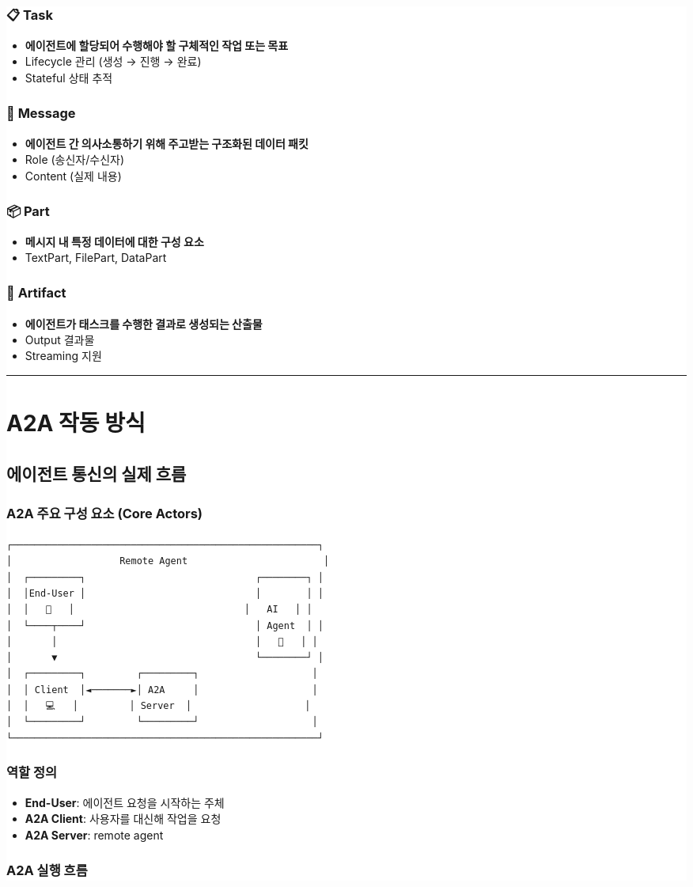 ### 📋 **Task**
- **에이전트에 할당되어 수행해야 할 구체적인 작업 또는 목표**
- Lifecycle 관리 (생성 → 진행 → 완료)
- Stateful 상태 추적

### 💬 **Message**
- **에이전트 간 의사소통하기 위해 주고받는 구조화된 데이터 패킷**
- Role (송신자/수신자)
- Content (실제 내용)

### 📦 **Part**
- **메시지 내 특정 데이터에 대한 구성 요소**
- TextPart, FilePart, DataPart

### 🎨 **Artifact**
- **에이전트가 태스크를 수행한 결과로 생성되는 산출물**
- Output 결과물
- Streaming 지원

---

# A2A 작동 방식

## 에이전트 통신의 실제 흐름

### A2A 주요 구성 요소 (Core Actors)

```
┌──────────────────────────────────────────────────────┐
│                   Remote Agent                        │
│  ┌─────────┐                              ┌────────┐ │
│  │End-User │                              │        │ │
│  │   👤   │                              │   AI   │ │
│  └────┬────┘                              │ Agent  │ │
│       │                                   │   🤖   │ │
│       ▼                                   └────────┘ │
│  ┌─────────┐         ┌─────────┐                    │
│  │ Client  │◄───────►│ A2A     │                    │
│  │   💻   │         │ Server  │                    │
│  └─────────┘         └─────────┘                    │
└──────────────────────────────────────────────────────┘
```

### 역할 정의
- **End-User**: 에이전트 요청을 시작하는 주체
- **A2A Client**: 사용자를 대신해 작업을 요청
- **A2A Server**: remote agent

### A2A 실행 흐름
